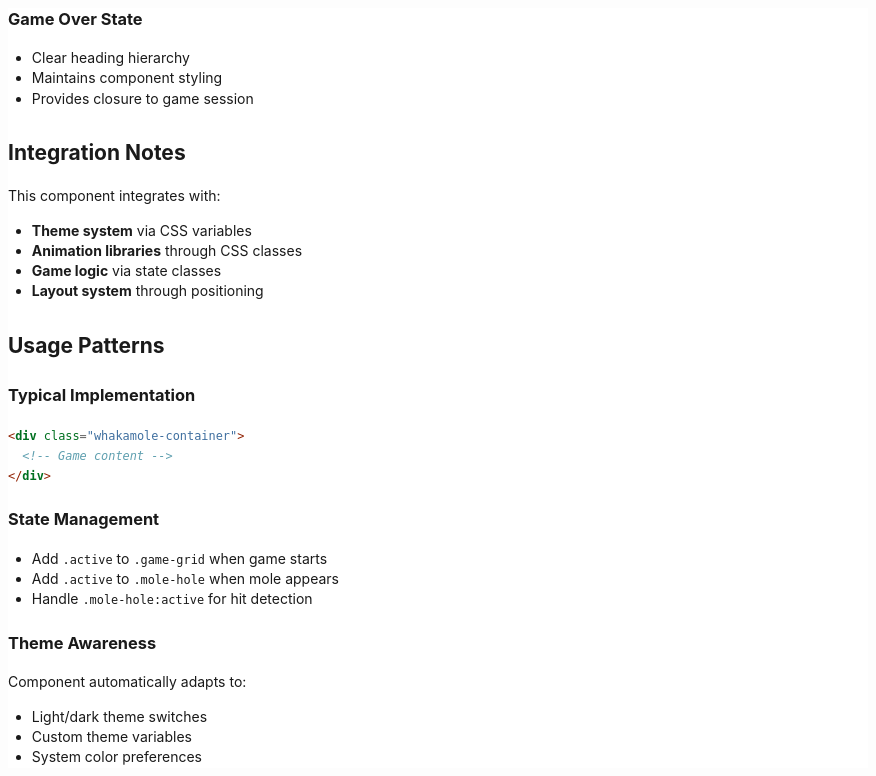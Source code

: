 ### Game Over State
- Clear heading hierarchy
- Maintains component styling
- Provides closure to game session

## Integration Notes

This component integrates with:
- **Theme system** via CSS variables
- **Animation libraries** through CSS classes
- **Game logic** via state classes
- **Layout system** through positioning

## Usage Patterns

### Typical Implementation
```html
<div class="whakamole-container">
  <!-- Game content -->
</div>
```

### State Management
- Add `.active` to `.game-grid` when game starts
- Add `.active` to `.mole-hole` when mole appears
- Handle `.mole-hole:active` for hit detection

### Theme Awareness
Component automatically adapts to:
- Light/dark theme switches
- Custom theme variables
- System color preferences